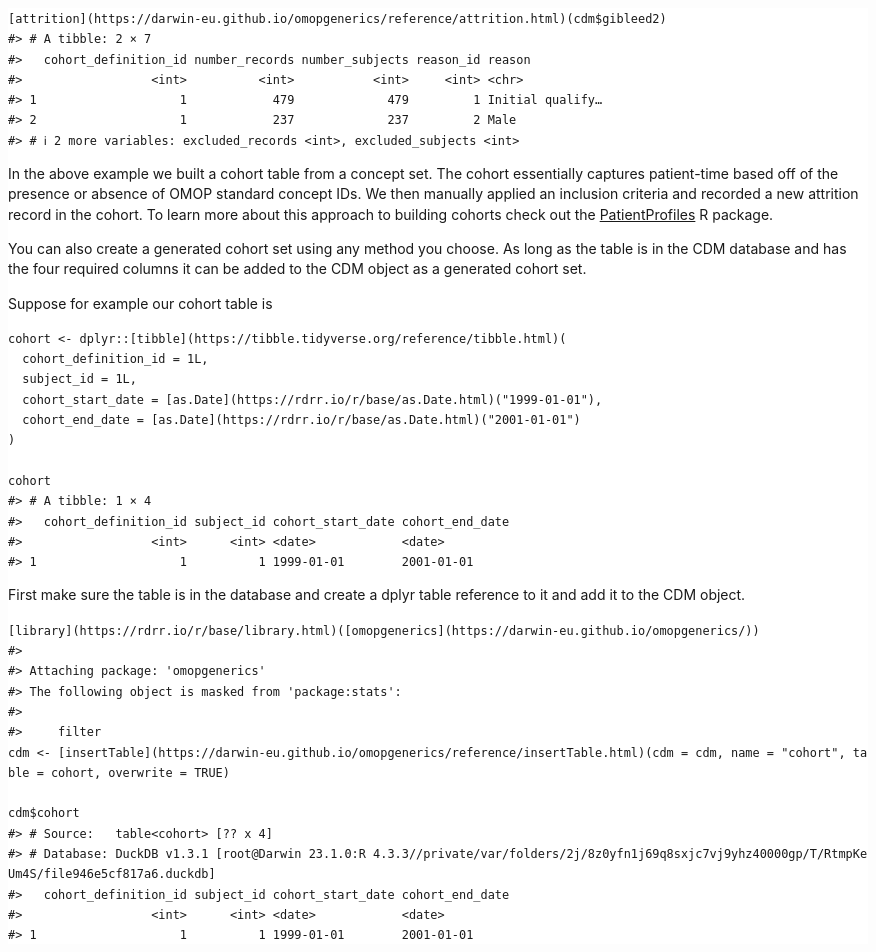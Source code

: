     [attrition](https://darwin-eu.github.io/omopgenerics/reference/attrition.html)(cdm$gibleed2) 
    #> # A tibble: 2 × 7
    #>   cohort_definition_id number_records number_subjects reason_id reason          
    #>                  <int>          <int>           <int>     <int> <chr>           
    #> 1                    1            479             479         1 Initial qualify…
    #> 2                    1            237             237         2 Male            
    #> # ℹ 2 more variables: excluded_records <int>, excluded_subjects <int>

In the above example we built a cohort table from a concept set. The cohort essentially captures patient-time based off of the presence or absence of OMOP standard concept IDs. We then manually applied an inclusion criteria and recorded a new attrition record in the cohort. To learn more about this approach to building cohorts check out the [PatientProfiles](https://darwin-eu.github.io/PatientProfiles/) R package.

You can also create a generated cohort set using any method you choose. As long as the table is in the CDM database and has the four required columns it can be added to the CDM object as a generated cohort set.

Suppose for example our cohort table is
    
    
    cohort <- dplyr::[tibble](https://tibble.tidyverse.org/reference/tibble.html)(
      cohort_definition_id = 1L,
      subject_id = 1L,
      cohort_start_date = [as.Date](https://rdrr.io/r/base/as.Date.html)("1999-01-01"),
      cohort_end_date = [as.Date](https://rdrr.io/r/base/as.Date.html)("2001-01-01")
    )
    
    cohort
    #> # A tibble: 1 × 4
    #>   cohort_definition_id subject_id cohort_start_date cohort_end_date
    #>                  <int>      <int> <date>            <date>         
    #> 1                    1          1 1999-01-01        2001-01-01

First make sure the table is in the database and create a dplyr table reference to it and add it to the CDM object.
    
    
    [library](https://rdrr.io/r/base/library.html)([omopgenerics](https://darwin-eu.github.io/omopgenerics/))
    #> 
    #> Attaching package: 'omopgenerics'
    #> The following object is masked from 'package:stats':
    #> 
    #>     filter
    cdm <- [insertTable](https://darwin-eu.github.io/omopgenerics/reference/insertTable.html)(cdm = cdm, name = "cohort", table = cohort, overwrite = TRUE)
    
    cdm$cohort
    #> # Source:   table<cohort> [?? x 4]
    #> # Database: DuckDB v1.3.1 [root@Darwin 23.1.0:R 4.3.3//private/var/folders/2j/8z0yfn1j69q8sxjc7vj9yhz40000gp/T/RtmpKeUm4S/file946e5cf817a6.duckdb]
    #>   cohort_definition_id subject_id cohort_start_date cohort_end_date
    #>                  <int>      <int> <date>            <date>         
    #> 1                    1          1 1999-01-01        2001-01-01
